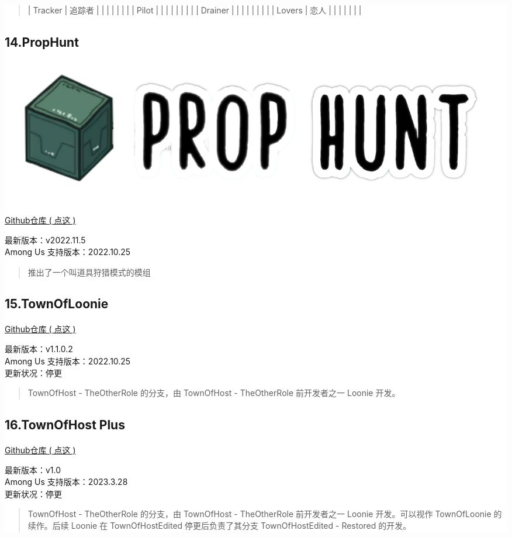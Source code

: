 > | Tracker         | 追踪者   |                |          |                 |          |               |          |
> | Pilot           |          |                |          |                 |          |               |          |
> | Drainer         |          |                |          |                 |          |               |          |
> | Lovers          | 恋人     |                |          |                 |          |               |          |
>

## 14.PropHunt

![image](Image/prophuntlogo.png)  

[Github仓库 ( 点这 ) ](https://github.com/ugackMiner53/PropHunt)  

最新版本：v2022.11.5  
Among Us 支持版本：2022.10.25  

>  推出了一个叫道具狩猎模式的模组  

## 15.TownOfLoonie

[Github仓库 ( 点这 ) ](https://github.com/SkullCreeper/TownOfLoonie)  

最新版本：v1.1.0.2  
Among Us 支持版本：2022.10.25  
更新状况：停更  

>  TownOfHost - TheOtherRole 的分支，由 TownOfHost - TheOtherRole 前开发者之一 Loonie 开发。

## 16.TownOfHost Plus

[Github仓库 ( 点这 ) ](https://github.com/Loonie-Toons/TownOfHostPlus)

最新版本：v1.0  
Among Us 支持版本：2023.3.28  
更新状况：停更  

>  TownOfHost - TheOtherRole 的分支，由 TownOfHost - TheOtherRole 前开发者之一 Loonie 开发。可以视作 TownOfLoonie 的续作。后续 Loonie 在 TownOfHostEdited 停更后负责了其分支 TownOfHostEdited - Restored 的开发。
